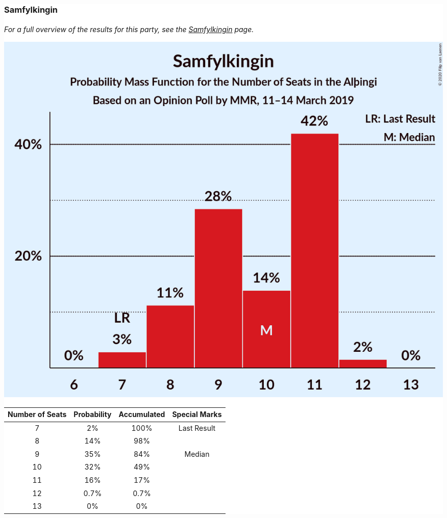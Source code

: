 ### Samfylkingin

*For a full overview of the results for this party, see the [Samfylkingin](party-samfylkingin.html) page.*

![Graph with seats probability mass function not yet produced](2019-03-14-MMR-seats-pmf-samfylkingin.png "Seats Probability Mass Function")

| Number of Seats | Probability | Accumulated | Special Marks |
|:---------------:|:-----------:|:-----------:|:-------------:|
| 7 | 2% | 100% | Last Result |
| 8 | 14% | 98% |  |
| 9 | 35% | 84% | Median |
| 10 | 32% | 49% |  |
| 11 | 16% | 17% |  |
| 12 | 0.7% | 0.7% |  |
| 13 | 0% | 0% |  |
